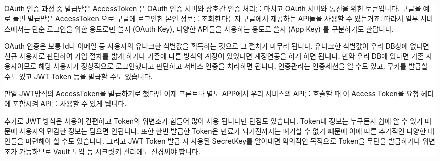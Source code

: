 OAuth 인증 과정 중 발급받은 AccessToken 은 OAuth 인증 서버와 상호간 인증 처리를 마치고 OAuth 서버와 통신을 위한 토큰입니다. 구글을 예로 들면 발급받은 AccessToken 으로 구글에 로그인한 본인 정보를 조회한다든지 구글에서 제공하는 API들을 사용할 수 있는거죠. 따라서 일부 서비스에서는 단순 로그인을 위한 용도로만 쓸지 (OAuth Key), 다양한 API들을 사용하는 용도로 쓸지 (App Key) 를 구분하기도 한답니다.

OAuth 인증은 보통 Id나 이메일 등 사용자의 유니크한 식별값을 획득하는 것으로 그 절차가 마무리 됩니다. 유니크한 식별값이 우리 DB상에 없다면 신규 사용자로 판단하여 가입 절차를 밟게 하거나 기존에 다른 방식의 계정이 있었다면 계정연동을 하게 하면 됩니다. 만약 우리 DB에 있다면 기존 사용자이므로 해당 사용자가 정상적으로 로그인했다고 판단하고 서비스 인증을 처리하면 됩니다. 인증관리는 인증세션을 열 수도 있고, 쿠키를 발급할 수도 있고 JWT Token 등을 발급할 수도 있습니다.

만일 JWT방식의 AccessToken을 발급하기로 했다면 이제 프론트나 별도 APP에서 우리 서비스의 API를 호출할 때 이 Access Token을 요청 헤더에 포함시켜 API를 사용할 수 있게 됩니다.

추가로 JWT 방식은 사용이 간편하고 Token의 위변조가 힘들어 많이 사용 됩니다만 단점도 있습니다. Token내 정보는 누구든지 쉽에 알 수 있기 때문에 사용자의 민감한 정보는 담으면 안됩니다. 또한 한번 발급한 Token은 만료가 되기전까지는 폐기할 수 없기 때문에 이에 따른 추가적인 다양한 대안들을 마련해야 할 수도 있습니다. 그리고 JWT Token 발급 시 사용된 SecretKey를 알아내면 악의적인 목적으로 Token을 무단을 발급하거나 위변조가 가능하므로 Vault 도입 등 시크릿키 관리에도 신경써야 합니다.

